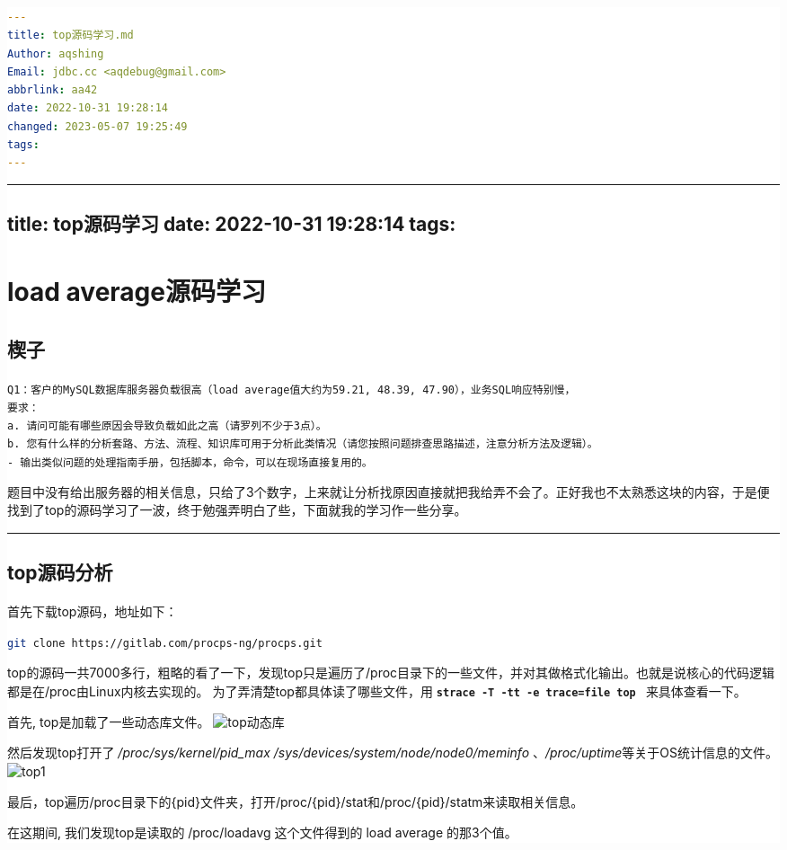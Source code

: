 ```yaml
---
title: top源码学习.md
Author: aqshing
Email: jdbc.cc <aqdebug@gmail.com>
abbrlink: aa42
date: 2022-10-31 19:28:14
changed: 2023-05-07 19:25:49
tags:
---
```


---
title: top源码学习
date: 2022-10-31 19:28:14
tags:
---
# load average源码学习

## 楔子
``` text
Q1：客户的MySQL数据库服务器负载很高（load average值大约为59.21, 48.39, 47.90），业务SQL响应特别慢，
要求：
a. 请问可能有哪些原因会导致负载如此之高（请罗列不少于3点）。
b. 您有什么样的分析套路、方法、流程、知识库可用于分析此类情况（请您按照问题排查思路描述，注意分析方法及逻辑）。
- 输出类似问题的处理指南手册，包括脚本，命令，可以在现场直接复用的。
```
题目中没有给出服务器的相关信息，只给了3个数字，上来就让分析找原因直接就把我给弄不会了。正好我也不太熟悉这块的内容，于是便找到了top的源码学习了一波，终于勉强弄明白了些，下面就我的学习作一些分享。

---

## top源码分析
首先下载top源码，地址如下：
```bash
git clone https://gitlab.com/procps-ng/procps.git
```
top的源码一共7000多行，粗略的看了一下，发现top只是遍历了/proc目录下的一些文件，并对其做格式化输出。也就是说核心的代码逻辑都是在/proc由Linux内核去实现的。
为了弄清楚top都具体读了哪些文件，用 **`strace -T -tt -e trace=file top `** 来具体查看一下。

首先, top是加载了一些动态库文件。
![top动态库](http://cdn.jdbc.cc//pict/20221102193312.png)

然后发现top打开了 */proc/sys/kernel/pid_max* */sys/devices/system/node/node0/meminfo* 、*/proc/uptime*等关于OS统计信息的文件。
![top1](http://cdn.jdbc.cc/pict/top1.png "top1")

最后，top遍历/proc目录下的{pid}文件夹，打开/proc/{pid}/stat和/proc/{pid}/statm来读取相关信息。

在这期间, 我们发现top是读取的 /proc/loadavg 这个文件得到的 load average 的那3个值。
